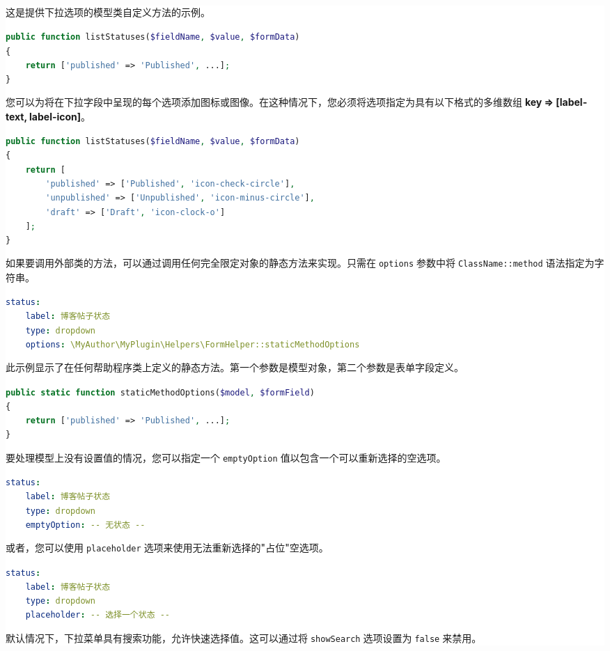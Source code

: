 这是提供下拉选项的模型类自定义方法的示例。

```php
public function listStatuses($fieldName, $value, $formData)
{
    return ['published' => 'Published', ...];
}
```

您可以为将在下拉字段中呈现的每个选项添加图标或图像。在这种情况下，您必须将选项指定为具有以下格式的多维数组 **key => [label-text, label-icon]**。

```php
public function listStatuses($fieldName, $value, $formData)
{
    return [
        'published' => ['Published', 'icon-check-circle'],
        'unpublished' => ['Unpublished', 'icon-minus-circle'],
        'draft' => ['Draft', 'icon-clock-o']
    ];
}
```

如果要调用外部类的方法，可以通过调用任何完全限定对象的静态方法来实现。只需在 `options` 参数中将 `ClassName::method` 语法指定为字符串。

```yaml
status:
    label: 博客帖子状态
    type: dropdown
    options: \MyAuthor\MyPlugin\Helpers\FormHelper::staticMethodOptions
```

此示例显示了在任何帮助程序类上定义的静态方法。第一个参数是模型对象，第二个参数是表单字段定义。

```php
public static function staticMethodOptions($model, $formField)
{
    return ['published' => 'Published', ...];
}
```

要处理模型上没有设置值的情况，您可以指定一个 `emptyOption` 值以包含一个可以重新选择的空选项。

```yaml
status:
    label: 博客帖子状态
    type: dropdown
    emptyOption: -- 无状态 --
```

或者，您可以使用 `placeholder` 选项来使用无法重新选择的"占位"空选项。

```yaml
status:
    label: 博客帖子状态
    type: dropdown
    placeholder: -- 选择一个状态 --
```

默认情况下，下拉菜单具有搜索功能，允许快速选择值。这可以通过将 `showSearch` 选项设置为 `false` 来禁用。
